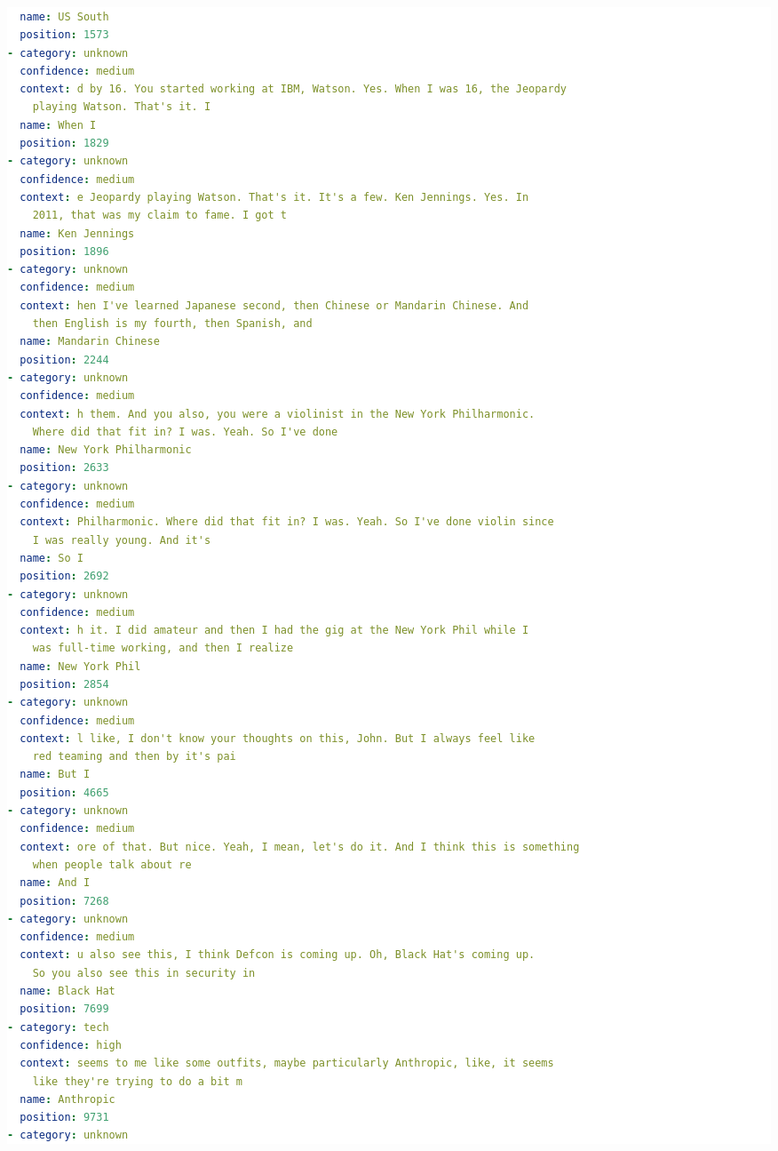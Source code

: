 ```yaml
  name: US South
  position: 1573
- category: unknown
  confidence: medium
  context: d by 16. You started working at IBM, Watson. Yes. When I was 16, the Jeopardy
    playing Watson. That's it. I
  name: When I
  position: 1829
- category: unknown
  confidence: medium
  context: e Jeopardy playing Watson. That's it. It's a few. Ken Jennings. Yes. In
    2011, that was my claim to fame. I got t
  name: Ken Jennings
  position: 1896
- category: unknown
  confidence: medium
  context: hen I've learned Japanese second, then Chinese or Mandarin Chinese. And
    then English is my fourth, then Spanish, and
  name: Mandarin Chinese
  position: 2244
- category: unknown
  confidence: medium
  context: h them. And you also, you were a violinist in the New York Philharmonic.
    Where did that fit in? I was. Yeah. So I've done
  name: New York Philharmonic
  position: 2633
- category: unknown
  confidence: medium
  context: Philharmonic. Where did that fit in? I was. Yeah. So I've done violin since
    I was really young. And it's
  name: So I
  position: 2692
- category: unknown
  confidence: medium
  context: h it. I did amateur and then I had the gig at the New York Phil while I
    was full-time working, and then I realize
  name: New York Phil
  position: 2854
- category: unknown
  confidence: medium
  context: l like, I don't know your thoughts on this, John. But I always feel like
    red teaming and then by it's pai
  name: But I
  position: 4665
- category: unknown
  confidence: medium
  context: ore of that. But nice. Yeah, I mean, let's do it. And I think this is something
    when people talk about re
  name: And I
  position: 7268
- category: unknown
  confidence: medium
  context: u also see this, I think Defcon is coming up. Oh, Black Hat's coming up.
    So you also see this in security in
  name: Black Hat
  position: 7699
- category: tech
  confidence: high
  context: seems to me like some outfits, maybe particularly Anthropic, like, it seems
    like they're trying to do a bit m
  name: Anthropic
  position: 9731
- category: unknown
```